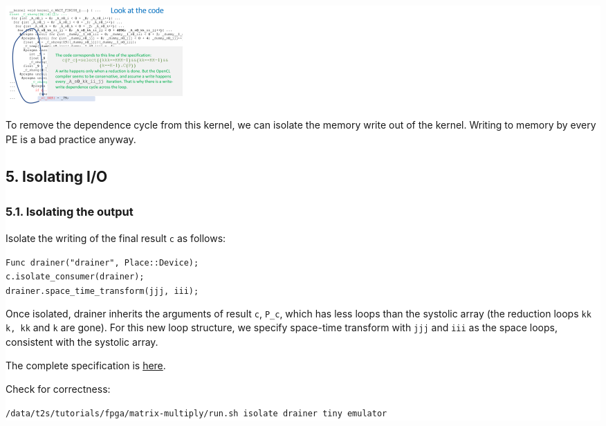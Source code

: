 <img src="reorder/figures/issue.png" alt="cki=akibjk" style="zoom:25%;" />

To remove the dependence cycle from this kernel, we can isolate the memory write out of the kernel. Writing to memory by every PE is a bad practice anyway.  

## 5. Isolating I/O

### 5.1. Isolating the output

Isolate the writing of the final result `c` as follows:

```
Func drainer("drainer", Place::Device);
c.isolate_consumer(drainer);
drainer.space_time_transform(jjj, iii);
```

Once isolated, drainer inherits the arguments of result `c`, `P_c`, which has less loops than the systolic array (the reduction loops `kkk, kk` and `k` are gone). For this new loop structure, we specify space-time transform with `jjj` and `iii` as the space loops, consistent with the systolic array.

The complete specification is [here](isolate/isolate-drainer.cpp).

Check for correctness:

```
/data/t2s/tutorials/fpga/matrix-multiply/run.sh isolate drainer tiny emulator
```
